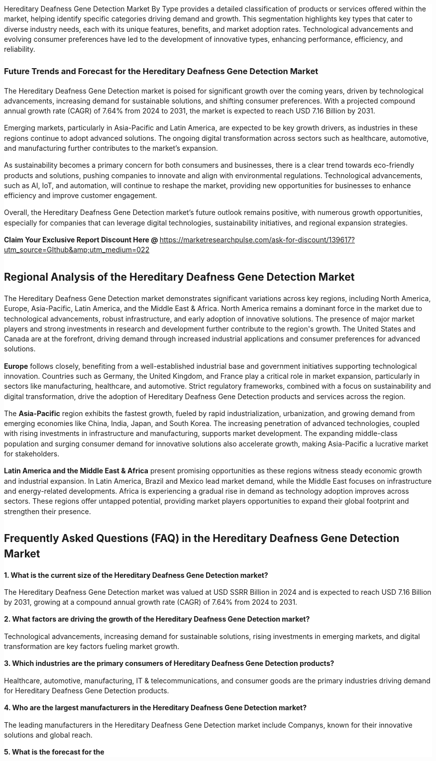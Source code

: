 Hereditary Deafness Gene Detection Market By Type provides a detailed classification of products or services offered within the market, helping identify specific categories driving demand and growth. This segmentation highlights key types that cater to diverse industry needs, each with its unique features, benefits, and market adoption rates. Technological advancements and evolving consumer preferences have led to the development of innovative types, enhancing performance, efficiency, and reliability.</p><h3>Future Trends and Forecast for the Hereditary Deafness Gene Detection Market</h3><p>The Hereditary Deafness Gene Detection market is poised for significant growth over the coming years, driven by technological advancements, increasing demand for sustainable solutions, and shifting consumer preferences. With a projected compound annual growth rate (CAGR) of 7.64% from 2024 to 2031, the market is expected to reach USD 7.16 Billion by 2031.</p><p>Emerging markets, particularly in Asia-Pacific and Latin America, are expected to be key growth drivers, as industries in these regions continue to adopt advanced solutions. The ongoing digital transformation across sectors such as healthcare, automotive, and manufacturing further contributes to the market&rsquo;s expansion.</p><p>As sustainability becomes a primary concern for both consumers and businesses, there is a clear trend towards eco-friendly products and solutions, pushing companies to innovate and align with environmental regulations. Technological advancements, such as AI, IoT, and automation, will continue to reshape the market, providing new opportunities for businesses to enhance efficiency and improve customer engagement.</p><p>Overall, the Hereditary Deafness Gene Detection market&rsquo;s future outlook remains positive, with numerous growth opportunities, especially for companies that can leverage digital technologies, sustainability initiatives, and regional expansion strategies.</p><p><strong>Claim Your Exclusive Report Discount Here @ </strong><a href="https://marketresearchpulse.com/ask-for-discount/139617?utm_source=GIthub&amp;utm_medium=022">https://marketresearchpulse.com/ask-for-discount/139617?utm_source=GIthub&amp;utm_medium=022</a></p><h2><strong>Regional Analysis of the Hereditary Deafness Gene Detection Market</strong></h2><p>The Hereditary Deafness Gene Detection market demonstrates significant variations across key regions, including North America, Europe, Asia-Pacific, Latin America, and the Middle East &amp; Africa. North America remains a dominant force in the market due to technological advancements, robust infrastructure, and early adoption of innovative solutions. The presence of major market players and strong investments in research and development further contribute to the region's growth. The United States and Canada are at the forefront, driving demand through increased industrial applications and consumer preferences for advanced solutions.</p><p><strong>Europe</strong> follows closely, benefiting from a well-established industrial base and government initiatives supporting technological innovation. Countries such as Germany, the United Kingdom, and France play a critical role in market expansion, particularly in sectors like manufacturing, healthcare, and automotive. Strict regulatory frameworks, combined with a focus on sustainability and digital transformation, drive the adoption of Hereditary Deafness Gene Detection products and services across the region.</p><p>The <strong>Asia-Pacific</strong> region exhibits the fastest growth, fueled by rapid industrialization, urbanization, and growing demand from emerging economies like China, India, Japan, and South Korea. The increasing penetration of advanced technologies, coupled with rising investments in infrastructure and manufacturing, supports market development. The expanding middle-class population and surging consumer demand for innovative solutions also accelerate growth, making Asia-Pacific a lucrative market for stakeholders.</p><p><strong>Latin America and the Middle East &amp; Africa</strong> present promising opportunities as these regions witness steady economic growth and industrial expansion. In Latin America, Brazil and Mexico lead market demand, while the Middle East focuses on infrastructure and energy-related developments. Africa is experiencing a gradual rise in demand as technology adoption improves across sectors. These regions offer untapped potential, providing market players opportunities to expand their global footprint and strengthen their presence.</p><h2><strong>Frequently Asked Questions (FAQ) in the Hereditary Deafness Gene Detection Market</strong></h2><p><strong>1. What is the current size of the Hereditary Deafness Gene Detection market?</strong></p><p>The Hereditary Deafness Gene Detection market was valued at USD SSRR Billion in 2024 and is expected to reach USD 7.16 Billion by 2031, growing at a compound annual growth rate (CAGR) of 7.64% from 2024 to 2031.</p><p><strong>2. What factors are driving the growth of the Hereditary Deafness Gene Detection market?</strong></p><p>Technological advancements, increasing demand for sustainable solutions, rising investments in emerging markets, and digital transformation are key factors fueling market growth.</p><p><strong>3. Which industries are the primary consumers of Hereditary Deafness Gene Detection products?</strong></p><p>Healthcare, automotive, manufacturing, IT &amp; telecommunications, and consumer goods are the primary industries driving demand for Hereditary Deafness Gene Detection products.</p><p><strong>4. Who are the largest manufacturers in the Hereditary Deafness Gene Detection market?</strong></p><p>The leading manufacturers in the Hereditary Deafness Gene Detection market include Companys, known for their innovative solutions and global reach.</p><p><strong>5. What is the forecast for the